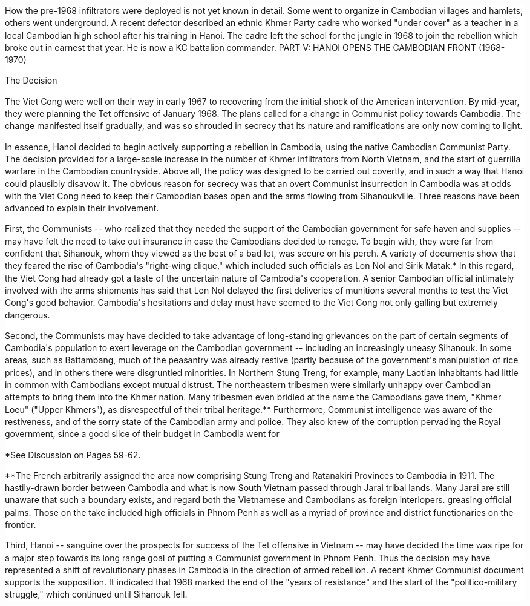 How the pre-1968 infiltrators were deployed is not yet known in detail. Some went to organize in Cambodian villages and hamlets, others went underground. A recent defector described an ethnic Khmer Party cadre who worked "under cover" as a teacher in a local Cambodian high school after his training in Hanoi. The cadre left the school for the jungle in 1968 to join the rebellion which broke out in earnest that year. He is now a KC battalion commander. PART V: HANOI OPENS THE CAMBODIAN FRONT (1968-1970)

The Decision

The Viet Cong were well on their way in early 1967 to recovering from the initial shock of the American intervention. By mid-year, they were planning the Tet offensive of January 1968. The plans called for a change in Communist policy towards Cambodia. The change manifested itself gradually, and was so shrouded in secrecy that its nature and ramifications are only now coming to light.

In essence, Hanoi decided to begin actively supporting a rebellion in Cambodia, using the native Cambodian Communist Party. The decision provided for a large-scale increase in the number of Khmer infiltrators from North Vietnam, and the start of guerrilla warfare in the Cambodian countryside. Above all, the policy was designed to be carried out covertly, and in such a way that Hanoi could plausibly disavow it. The obvious reason for secrecy was that an overt Communist insurrection in Cambodia was at odds with the Viet Cong need to keep their Cambodian bases open and the arms flowing from Sihanoukville. Three reasons have been advanced to explain their involvement.

First, the Communists -- who realized that they needed the support of the Cambodian government for safe haven and supplies -- may have felt the need to take out insurance in case the Cambodians decided to renege. To begin with, they were far from confident that Sihanouk, whom they viewed as the best of a bad lot, was secure on his perch. A variety of documents show that they feared the rise of Cambodia's "right-wing clique," which included such officials as Lon Nol and Sirik Matak.* In this regard, the Viet Cong had already got a taste of the uncertain nature of Cambodia's cooperation. A senior Cambodian official intimately involved with the arms shipments has said that Lon Nol delayed the first deliveries of munitions several months to test the Viet Cong's good behavior. Cambodia's hesitations and delay must have seemed to the Viet Cong not only galling but extremely dangerous.

Second, the Communists may have decided to take advantage of long-standing grievances on the part of certain segments of Cambodia's population to exert leverage on the Cambodian government -- including an increasingly uneasy Sihanouk. In some areas, such as Battambang, much of the peasantry was already restive (partly because of the government's manipulation of rice prices), and in others there were disgruntled minorities. In Northern Stung Treng, for example, many Laotian inhabitants had little in common with Cambodians except mutual distrust. The northeastern tribesmen were similarly unhappy over Cambodian attempts to bring them into the Khmer nation. Many tribesmen even bridled at the name the Cambodians gave them, "Khmer Loeu" ("Upper Khmers"), as disrespectful of their tribal heritage.** Furthermore, Communist intelligence was aware of the restiveness, and of the sorry state of the Cambodian army and police. They also knew of the corruption pervading the Royal government, since a good slice of their budget in Cambodia went for

*See Discussion on Pages 59-62.

**The French arbitrarily assigned the area now comprising Stung Treng and Ratanakiri Provinces to Cambodia in 1911. The hastily-drawn border between Cambodia and what is now South Vietnam passed through Jarai tribal lands. Many Jarai are still unaware that such a boundary exists, and regard both the Vietnamese and Cambodians as foreign interlopers. greasing official palms. Those on the take included high officials in Phnom Penh as well as a myriad of province and district functionaries on the frontier.

Third, Hanoi -- sanguine over the prospects for success of the Tet offensive in Vietnam -- may have decided the time was ripe for a major step towards its long range goal of putting a Communist government in Phnom Penh. Thus the decision may have represented a shift of revolutionary phases in Cambodia in the direction of armed rebellion. A recent Khmer Communist document supports the supposition. It indicated that 1968 marked the end of the "years of resistance" and the start of the "politico-military struggle," which continued until Sihanouk fell.
